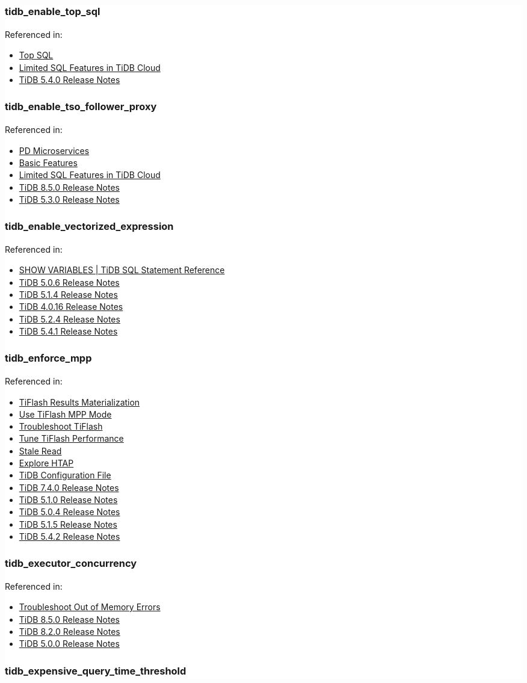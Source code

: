 ### tidb_enable_top_sql

Referenced in:
- [Top SQL](/dashboard/top-sql.md)
- [Limited SQL Features in TiDB Cloud](/tidb-cloud/limited-sql-features.md)
- [TiDB 5.4.0 Release Notes](/releases/release-5.4.0.md)

### tidb_enable_tso_follower_proxy

Referenced in:
- [PD Microservices](/pd-microservices.md)
- [Basic Features](/basic-features.md)
- [Limited SQL Features in TiDB Cloud](/tidb-cloud/limited-sql-features.md)
- [TiDB 8.5.0 Release Notes](/releases/release-8.5.0.md)
- [TiDB 5.3.0 Release Notes](/releases/release-5.3.0.md)

### tidb_enable_vectorized_expression

Referenced in:
- [SHOW VARIABLES | TiDB SQL Statement Reference](/sql-statements/sql-statement-show-variables.md)
- [TiDB 5.0.6 Release Notes](/releases/release-5.0.6.md)
- [TiDB 5.1.4 Release Notes](/releases/release-5.1.4.md)
- [TiDB 4.0.16 Release Notes](/releases/release-4.0.16.md)
- [TiDB 5.2.4 Release Notes](/releases/release-5.2.4.md)
- [TiDB 5.4.1 Release Notes](/releases/release-5.4.1.md)

### tidb_enforce_mpp

Referenced in:
- [TiFlash Results Materialization](/tiflash/tiflash-results-materialization.md)
- [Use TiFlash MPP Mode](/tiflash/use-tiflash-mpp-mode.md)
- [Troubleshoot TiFlash](/tiflash/troubleshoot-tiflash.md)
- [Tune TiFlash Performance](/tiflash/tune-tiflash-performance.md)
- [Stale Read](/stale-read.md)
- [Explore HTAP](/explore-htap.md)
- [TiDB Configuration File](/tidb-configuration-file.md)
- [TiDB 7.4.0 Release Notes](/releases/release-7.4.0.md)
- [TiDB 5.1.0 Release Notes](/releases/release-5.1.0.md)
- [TiDB 5.0.4 Release Notes](/releases/release-5.0.4.md)
- [TiDB 5.1.5 Release Notes](/releases/release-5.1.5.md)
- [TiDB 5.4.2 Release Notes](/releases/release-5.4.2.md)

### tidb_executor_concurrency

Referenced in:
- [Troubleshoot Out of Memory Errors](/troubleshoot-tidb-oom.md)
- [TiDB 8.5.0 Release Notes](/releases/release-8.5.0.md)
- [TiDB 8.2.0 Release Notes](/releases/release-8.2.0.md)
- [TiDB 5.0.0 Release Notes](/releases/release-5.0.0.md)

### tidb_expensive_query_time_threshold
